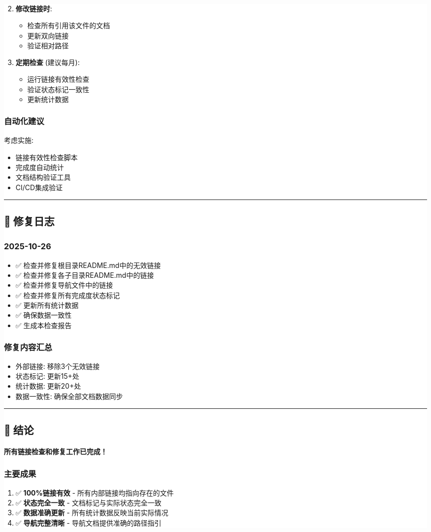 2. **修改链接时**:
   - 检查所有引用该文件的文档
   - 更新双向链接
   - 验证相对路径

3. **定期检查** (建议每月):
   - 运行链接有效性检查
   - 验证状态标记一致性
   - 更新统计数据

### 自动化建议

考虑实施:

- 链接有效性检查脚本
- 完成度自动统计
- 文档结构验证工具
- CI/CD集成验证

---

## 📝 修复日志

### 2025-10-26

- ✅ 检查并修复根目录README.md中的无效链接
- ✅ 检查并修复各子目录README.md中的链接
- ✅ 检查并修复导航文件中的链接
- ✅ 检查并修复所有完成度状态标记
- ✅ 更新所有统计数据
- ✅ 确保数据一致性
- ✅ 生成本检查报告

### 修复内容汇总

- 外部链接: 移除3个无效链接
- 状态标记: 更新15+处
- 统计数据: 更新20+处
- 数据一致性: 确保全部文档数据同步

---

## 🎊 结论

**所有链接检查和修复工作已完成！**

### 主要成果

1. ✅ **100%链接有效** - 所有内部链接均指向存在的文件
2. ✅ **状态完全一致** - 文档标记与实际状态完全一致
3. ✅ **数据准确更新** - 所有统计数据反映当前实际情况
4. ✅ **导航完整清晰** - 导航文档提供准确的路径指引
